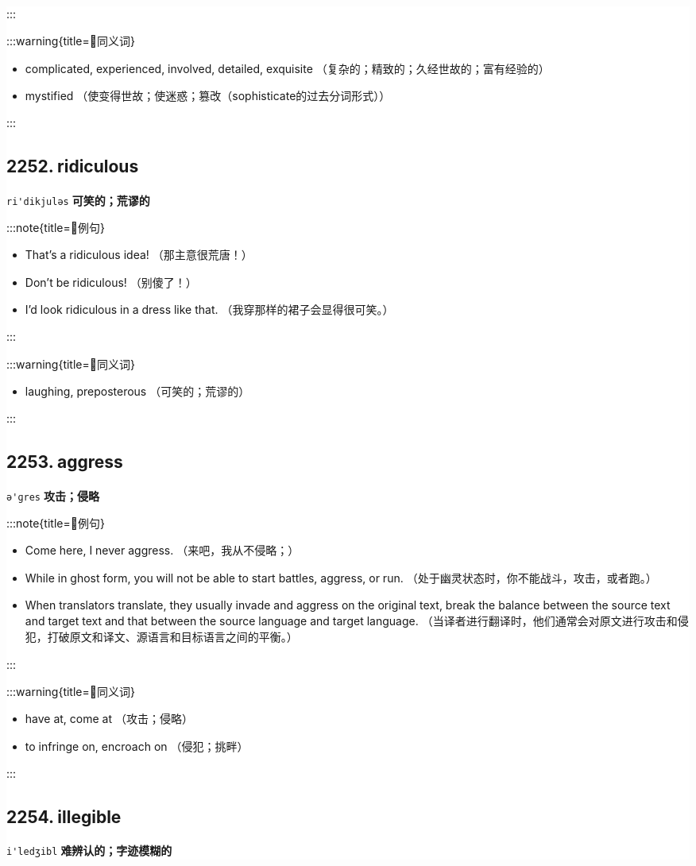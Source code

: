:::

:::warning{title=🤔同义词}

- complicated, experienced, involved, detailed, exquisite （复杂的；精致的；久经世故的；富有经验的）

- mystified （使变得世故；使迷惑；篡改（sophisticate的过去分词形式））

:::


## 2252. ridiculous

`ri'dikjuləs`  **可笑的；荒谬的**

:::note{title=🎤例句}

- That’s a ridiculous idea! （那主意很荒唐！）

- Don’t be ridiculous! （别傻了！）

- I’d look ridiculous in a dress like that. （我穿那样的裙子会显得很可笑。）

:::

:::warning{title=🤔同义词}

- laughing, preposterous （可笑的；荒谬的）

:::


## 2253. aggress

`ə'ɡres`  **攻击；侵略**

:::note{title=🎤例句}

- Come here, I never aggress. （来吧，我从不侵略；）

- While in ghost form, you will not be able to start battles, aggress, or run. （处于幽灵状态时，你不能战斗，攻击，或者跑。）

- When translators translate, they usually invade and aggress on the original text, break the balance between the source text and target text and that between the source language and target language. （当译者进行翻译时，他们通常会对原文进行攻击和侵犯，打破原文和译文、源语言和目标语言之间的平衡。）

:::

:::warning{title=🤔同义词}

- have at, come at （攻击；侵略）

- to infringe on, encroach on （侵犯；挑畔）

:::


## 2254. illegible

`i'ledʒibl`  **难辨认的；字迹模糊的**
